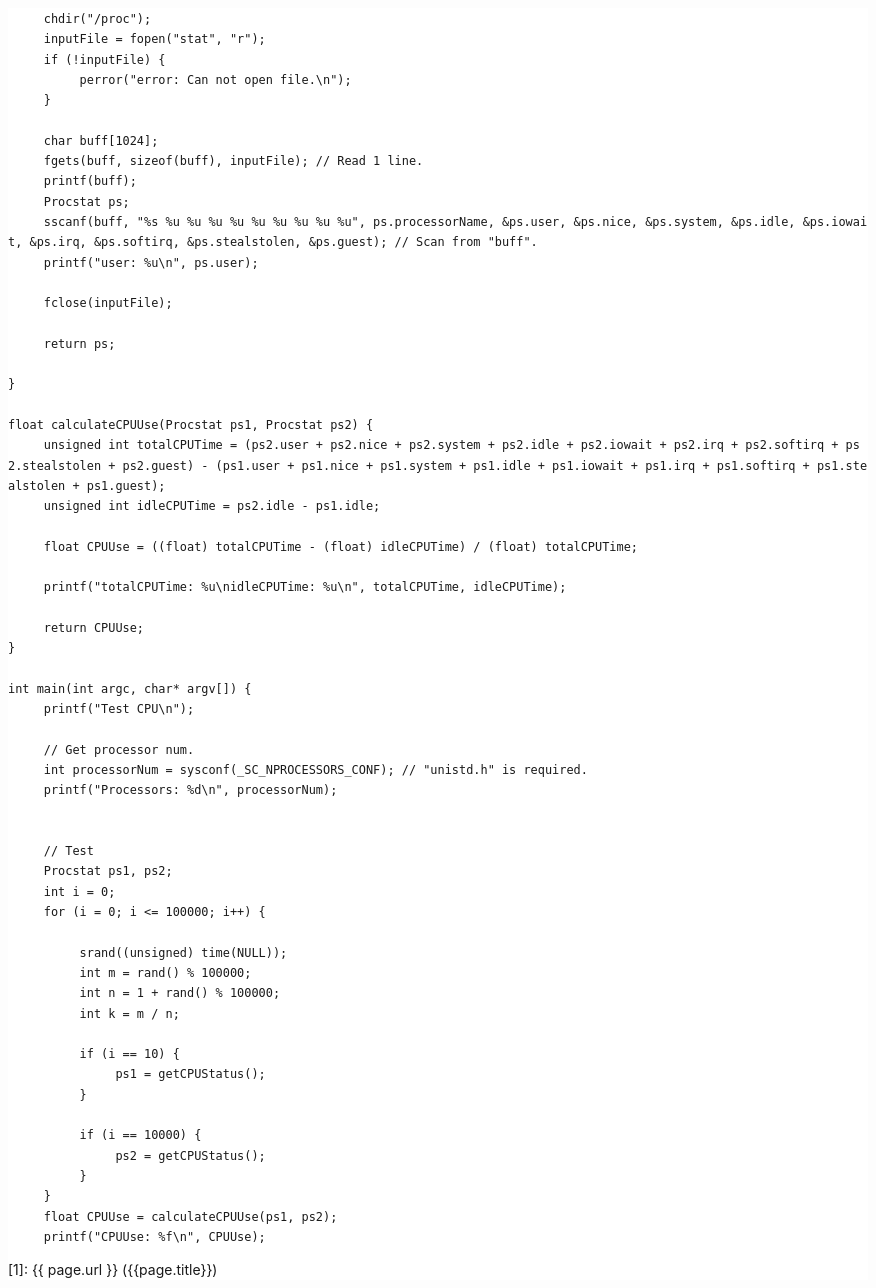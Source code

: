 	     chdir("/proc");
	     inputFile = fopen("stat", "r");
	     if (!inputFile) {
	          perror("error: Can not open file.\n");
	     }
	 
	     char buff[1024];
	     fgets(buff, sizeof(buff), inputFile); // Read 1 line.
	     printf(buff);     
	     Procstat ps;
	     sscanf(buff, "%s %u %u %u %u %u %u %u %u %u", ps.processorName, &ps.user, &ps.nice, &ps.system, &ps.idle, &ps.iowait, &ps.irq, &ps.softirq, &ps.stealstolen, &ps.guest); // Scan from "buff".     
	     printf("user: %u\n", ps.user);
	 
	     fclose(inputFile);
	 
	     return ps;
	      
	}
	 
	float calculateCPUUse(Procstat ps1, Procstat ps2) {
	     unsigned int totalCPUTime = (ps2.user + ps2.nice + ps2.system + ps2.idle + ps2.iowait + ps2.irq + ps2.softirq + ps2.stealstolen + ps2.guest) - (ps1.user + ps1.nice + ps1.system + ps1.idle + ps1.iowait + ps1.irq + ps1.softirq + ps1.stealstolen + ps1.guest);
	     unsigned int idleCPUTime = ps2.idle - ps1.idle;
	 
	     float CPUUse = ((float) totalCPUTime - (float) idleCPUTime) / (float) totalCPUTime;
	 
	     printf("totalCPUTime: %u\nidleCPUTime: %u\n", totalCPUTime, idleCPUTime);
	 
	     return CPUUse;
	}
	 
	int main(int argc, char* argv[]) {
	     printf("Test CPU\n");
	 
	     // Get processor num.
	     int processorNum = sysconf(_SC_NPROCESSORS_CONF); // "unistd.h" is required.
	     printf("Processors: %d\n", processorNum);
	      
	 
	     // Test
	     Procstat ps1, ps2;
	     int i = 0;
	     for (i = 0; i <= 100000; i++) {
	           
	          srand((unsigned) time(NULL));
	          int m = rand() % 100000;
	          int n = 1 + rand() % 100000;
	          int k = m / n;
	           
	          if (i == 10) {
	               ps1 = getCPUStatus();
	          }
	 
	          if (i == 10000) {
	               ps2 = getCPUStatus();     
	          }
	     }
	     float CPUUse = calculateCPUUse(ps1, ps2);
	     printf("CPUUse: %f\n", CPUUse);
	 

[SamirChen]: http://www.samirchen.com "SamirChen"
[1]: {{ page.url }} ({{page.title}})